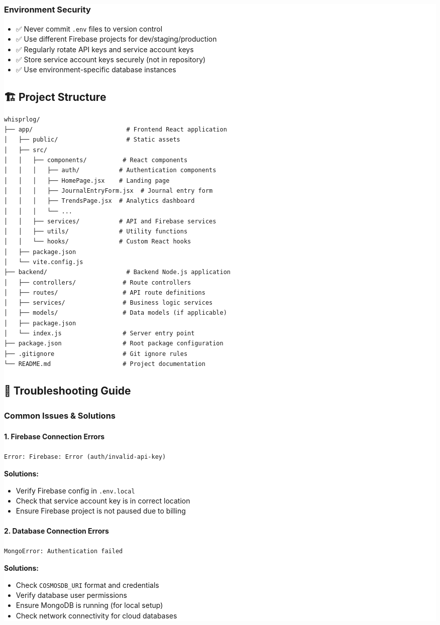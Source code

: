 ### Environment Security
- ✅ Never commit `.env` files to version control
- ✅ Use different Firebase projects for dev/staging/production
- ✅ Regularly rotate API keys and service account keys
- ✅ Store service account keys securely (not in repository)
- ✅ Use environment-specific database instances

## 🏗️ Project Structure

```
whisprlog/
├── app/                          # Frontend React application
│   ├── public/                   # Static assets
│   ├── src/
│   │   ├── components/          # React components
│   │   │   ├── auth/           # Authentication components
│   │   │   ├── HomePage.jsx    # Landing page
│   │   │   ├── JournalEntryForm.jsx  # Journal entry form
│   │   │   ├── TrendsPage.jsx  # Analytics dashboard
│   │   │   └── ...
│   │   ├── services/           # API and Firebase services
│   │   ├── utils/              # Utility functions
│   │   └── hooks/              # Custom React hooks
│   ├── package.json
│   └── vite.config.js
├── backend/                      # Backend Node.js application
│   ├── controllers/             # Route controllers
│   ├── routes/                  # API route definitions
│   ├── services/                # Business logic services
│   ├── models/                  # Data models (if applicable)
│   ├── package.json
│   └── index.js                 # Server entry point
├── package.json                 # Root package configuration
├── .gitignore                   # Git ignore rules
└── README.md                    # Project documentation
```

## 🐛 Troubleshooting Guide

### Common Issues & Solutions

#### 1. **Firebase Connection Errors**
```
Error: Firebase: Error (auth/invalid-api-key)
```
**Solutions:**
- Verify Firebase config in `.env.local`
- Check that service account key is in correct location
- Ensure Firebase project is not paused due to billing

#### 2. **Database Connection Errors**
```
MongoError: Authentication failed
```
**Solutions:**
- Check `COSMOSDB_URI` format and credentials
- Verify database user permissions
- Ensure MongoDB is running (for local setup)
- Check network connectivity for cloud databases
